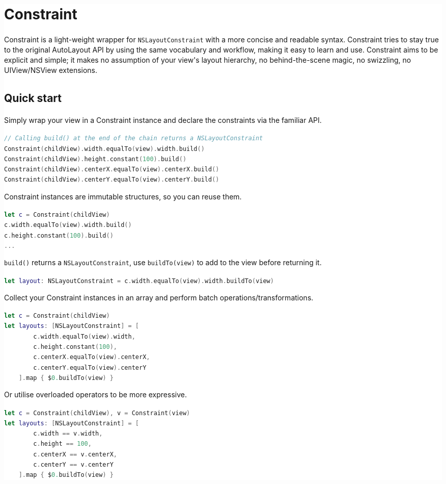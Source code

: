 # Constraint

Constraint is a light-weight wrapper for `NSLayoutConstraint` with a more concise and readable syntax. Constraint tries to stay true to the original AutoLayout API by using the same vocabulary and workflow, making it easy to learn and use. Constraint aims to be explicit and simple; it makes no assumption of your view's layout hierarchy, no behind-the-scene magic, no swizzling, no UIView/NSView extensions.

## Quick start

Simply wrap your view in a Constraint instance and declare the constraints via the familiar API.

```swift
// Calling build() at the end of the chain returns a NSLayoutConstraint
Constraint(childView).width.equalTo(view).width.build()
Constraint(childView).height.constant(100).build()
Constraint(childView).centerX.equalTo(view).centerX.build()
Constraint(childView).centerY.equalTo(view).centerY.build()
```

Constraint instances are immutable structures, so you can reuse them.

```swift
let c = Constraint(childView)
c.width.equalTo(view).width.build()
c.height.constant(100).build()
...
```

`build()` returns a `NSLayoutConstraint`, use `buildTo(view)` to add to the view before returning it.

```swift
let layout: NSLayoutConstraint = c.width.equalTo(view).width.buildTo(view)
```

Collect your Constraint instances in an array and perform batch operations/transformations.

```swift
let c = Constraint(childView)
let layouts: [NSLayoutConstraint] = [
		c.width.equalTo(view).width,
		c.height.constant(100),
		c.centerX.equalTo(view).centerX,
		c.centerY.equalTo(view).centerY
	].map { $0.buildTo(view) }
```

Or utilise overloaded operators to be more expressive.

```swift
let c = Constraint(childView), v = Constraint(view)
let layouts: [NSLayoutConstraint] = [
		c.width == v.width,
		c.height == 100,
		c.centerX == v.centerX,
		c.centerY == v.centerY
	].map { $0.buildTo(view) }
```
